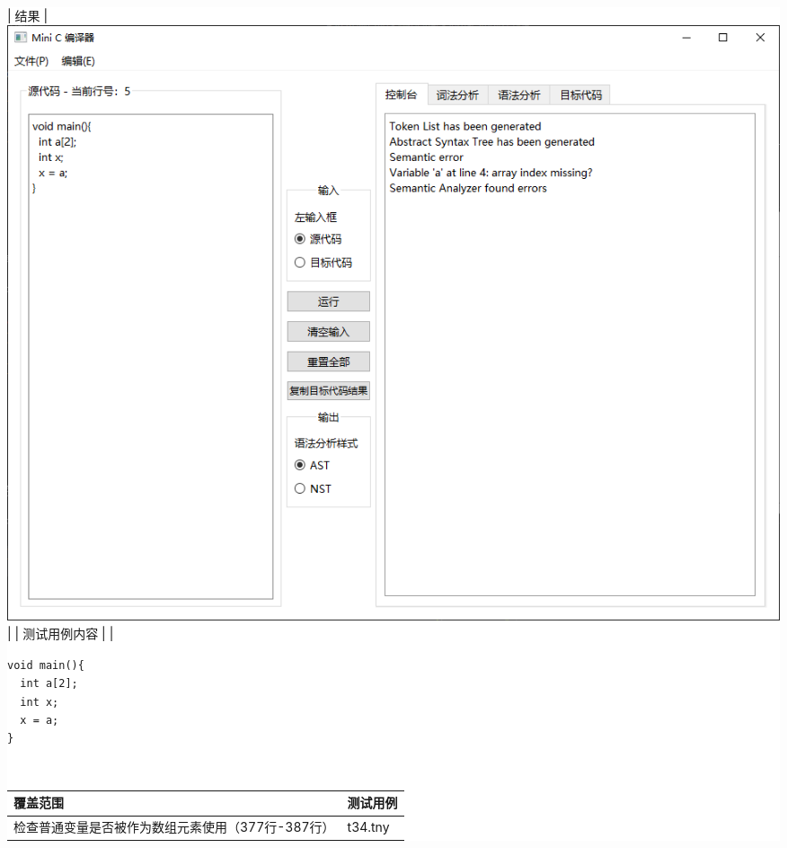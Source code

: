 | 结果 | ![结果](img/t33.png) | 
| 测试用例内容 |  |
```txt
void main(){
  int a[2];
  int x;
  x = a;
}
```

<br/>

| 覆盖范围 | 测试用例  |
| :---- | :---- |
| 检查普通变量是否被作为数组元素使用（377行-387行） | t34.tny |